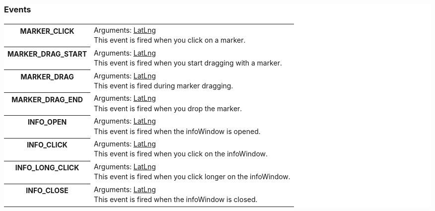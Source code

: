 
### Events

<table>
    <tr>
        <th>MARKER_CLICK</th>
        <td>Arguments:  <a href="../LatLng/README.md">LatLng</a><br>This event is fired when you click on a marker.</td>
    </tr>
    <tr>
        <th>MARKER_DRAG_START</a>
        </th>
        <td>Arguments:  <a href="../LatLng/README.md">LatLng</a><br>This event is fired when you start dragging with a marker.</td>
    </tr>
    <tr>
        <th>MARKER_DRAG</th>
        <td>Arguments:  <a href="../LatLng/README.md">LatLng</a><br>This event is fired during marker dragging.</td>
    </tr>
    <tr>
        <th>MARKER_DRAG_END</th>
        <td>Arguments:  <a href="../LatLng/README.md">LatLng</a><br>This event is fired when you drop the marker.</td>
    </tr>
    <tr>
        <th>INFO_OPEN</th>
        <td>Arguments:  <a href="../LatLng/README.md">LatLng</a><br>This event is fired when the infoWindow is opened.</td>
    </tr>
    <tr>
        <th>INFO_CLICK</th>
        <td>Arguments:  <a href="../LatLng/README.md">LatLng</a><br>This event is fired when you click on the infoWindow.</td>
    </tr>
    <tr>
        <th>INFO_LONG_CLICK</th>
        <td>Arguments:  <a href="../LatLng/README.md">LatLng</a><br>This event is fired when you click longer on the infoWindow.</td>
    </tr>
    <tr>
        <th>INFO_CLOSE</th>
        <td>Arguments:  <a href="../LatLng/README.md">LatLng</a><br>This event is fired when the infoWindow is closed.</td>
    </tr>
</table>
